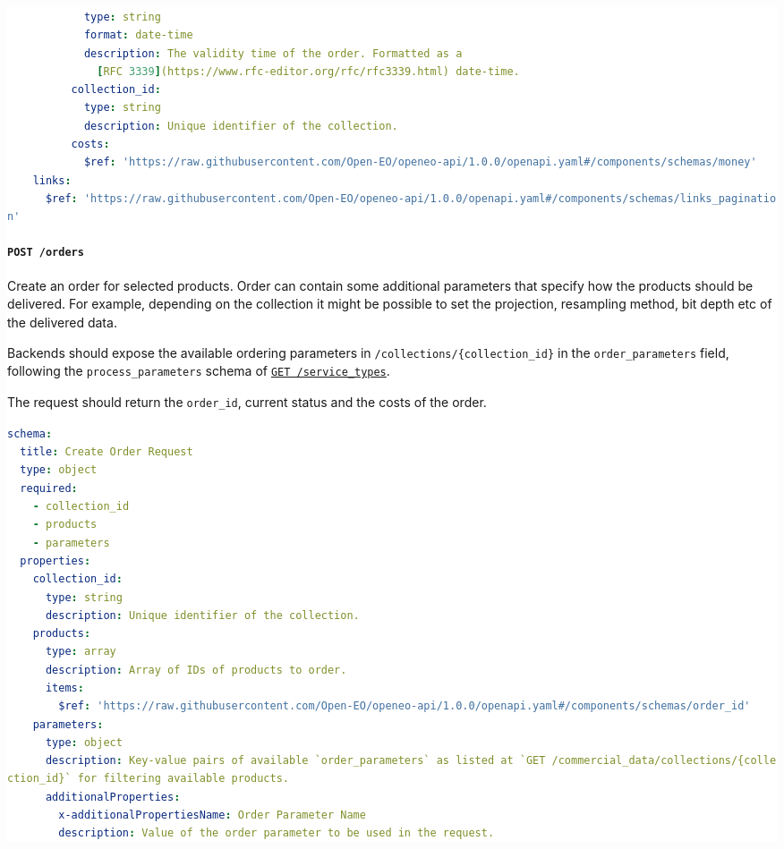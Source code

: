 ```yaml
            type: string
            format: date-time
            description: The validity time of the order. Formatted as a
              [RFC 3339](https://www.rfc-editor.org/rfc/rfc3339.html) date-time.
          collection_id:
            type: string
            description: Unique identifier of the collection.
          costs:
            $ref: 'https://raw.githubusercontent.com/Open-EO/openeo-api/1.0.0/openapi.yaml#/components/schemas/money'
    links:
      $ref: 'https://raw.githubusercontent.com/Open-EO/openeo-api/1.0.0/openapi.yaml#/components/schemas/links_pagination'
```

#### `POST /orders`

Create an order for selected products. Order can contain some additional parameters that specify how the products should be delivered. For example, depending on the collection it might be possible to set the projection, resampling method, bit depth etc of the delivered data.

Backends should expose the available ordering parameters in `/collections/{collection_id}` in the `order_parameters` field, following the `process_parameters` schema of [`GET /service_types`](https://openeo.org/documentation/1.0/developers/api/reference.html#tag/Secondary-Services/operation/list-service-types). 

The request should return the `order_id`, current status and the costs of the order.

```yaml
schema:
  title: Create Order Request
  type: object
  required:
    - collection_id
    - products
    - parameters
  properties:
    collection_id:
      type: string
      description: Unique identifier of the collection.
    products:
      type: array
      description: Array of IDs of products to order.
      items:
        $ref: 'https://raw.githubusercontent.com/Open-EO/openeo-api/1.0.0/openapi.yaml#/components/schemas/order_id'
    parameters:
      type: object
      description: Key-value pairs of available `order_parameters` as listed at `GET /commercial_data/collections/{collection_id}` for filtering available products.
      additionalProperties:
        x-additionalPropertiesName: Order Parameter Name
        description: Value of the order parameter to be used in the request.
```
